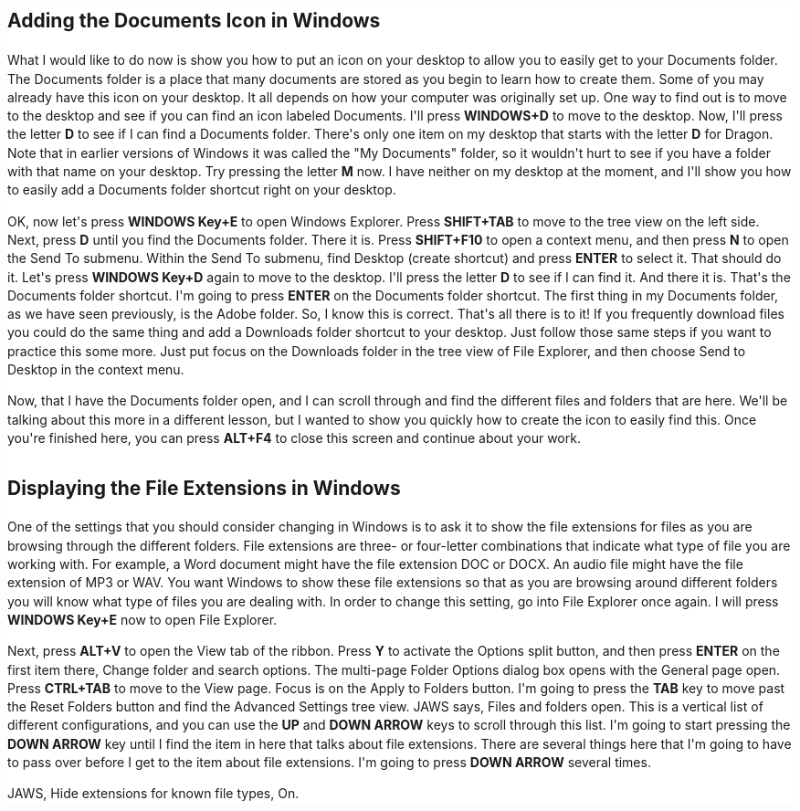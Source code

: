 Adding the Documents Icon in Windows
------------------------------------

What I would like to do now is show you how to put an icon on your desktop to allow you to easily get to your Documents folder. The Documents folder is a place that many documents are stored as you begin to learn how to create them. Some of you may already have this icon on your desktop. It all depends on how your computer was originally set up. One way to find out is to move to the desktop and see if you can find an icon labeled Documents. I'll press **WINDOWS+D** to move to the desktop. Now, I'll press the letter **D** to see if I can find a Documents folder. There's only one item on my desktop that starts with the letter **D** for Dragon. Note that in earlier versions of Windows it was called the "My Documents" folder, so it wouldn't hurt to see if you have a folder with that name on your desktop. Try pressing the letter **M** now. I have neither on my desktop at the moment, and I'll show you how to easily add a Documents folder shortcut right on your desktop.

OK, now let's press **WINDOWS Key+E** to open Windows Explorer. Press **SHIFT+TAB** to move to the tree view on the left side. Next, press **D** until you find the Documents folder. There it is. Press **SHIFT+F10** to open a context menu, and then press **N** to open the Send To submenu. Within the Send To submenu, find Desktop (create shortcut) and press **ENTER** to select it. That should do it. Let's press **WINDOWS Key+D** again to move to the desktop. I'll press the letter **D** to see if I can find it. And there it is. That's the Documents folder shortcut. I'm going to press **ENTER** on the Documents folder shortcut. The first thing in my Documents folder, as we have seen previously, is the Adobe folder. So, I know this is correct. That's all there is to it! If you frequently download files you could do the same thing and add a Downloads folder shortcut to your desktop. Just follow those same steps if you want to practice this some more. Just put focus on the Downloads folder in the tree view of File Explorer, and then choose Send to Desktop in the context menu.

Now, that I have the Documents folder open, and I can scroll through and find the different files and folders that are here. We'll be talking about this more in a different lesson, but I wanted to show you quickly how to create the icon to easily find this. Once you're finished here, you can press **ALT+F4** to close this screen and continue about your work.

Displaying the File Extensions in Windows
-----------------------------------------

One of the settings that you should consider changing in Windows is to ask it to show the file extensions for files as you are browsing through the different folders. File extensions are three- or four-letter combinations that indicate what type of file you are working with. For example, a Word document might have the file extension DOC or DOCX. An audio file might have the file extension of MP3 or WAV. You want Windows to show these file extensions so that as you are browsing around different folders you will know what type of files you are dealing with. In order to change this setting, go into File Explorer once again. I will press **WINDOWS Key+E** now to open File Explorer.

Next, press **ALT+V** to open the View tab of the ribbon. Press **Y** to activate the Options split button, and then press **ENTER** on the first item there, Change folder and search options. The multi-page Folder Options dialog box opens with the General page open. Press **CTRL+TAB** to move to the View page. Focus is on the Apply to Folders button. I'm going to press the **TAB** key to move past the Reset Folders button and find the Advanced Settings tree view. JAWS says, Files and folders open. This is a vertical list of different configurations, and you can use the **UP** and **DOWN ARROW** keys to scroll through this list. I'm going to start pressing the **DOWN ARROW** key until I find the item in here that talks about file extensions. There are several things here that I'm going to have to pass over before I get to the item about file extensions. I'm going to press **DOWN ARROW** several times.

JAWS, Hide extensions for known file types, On.
